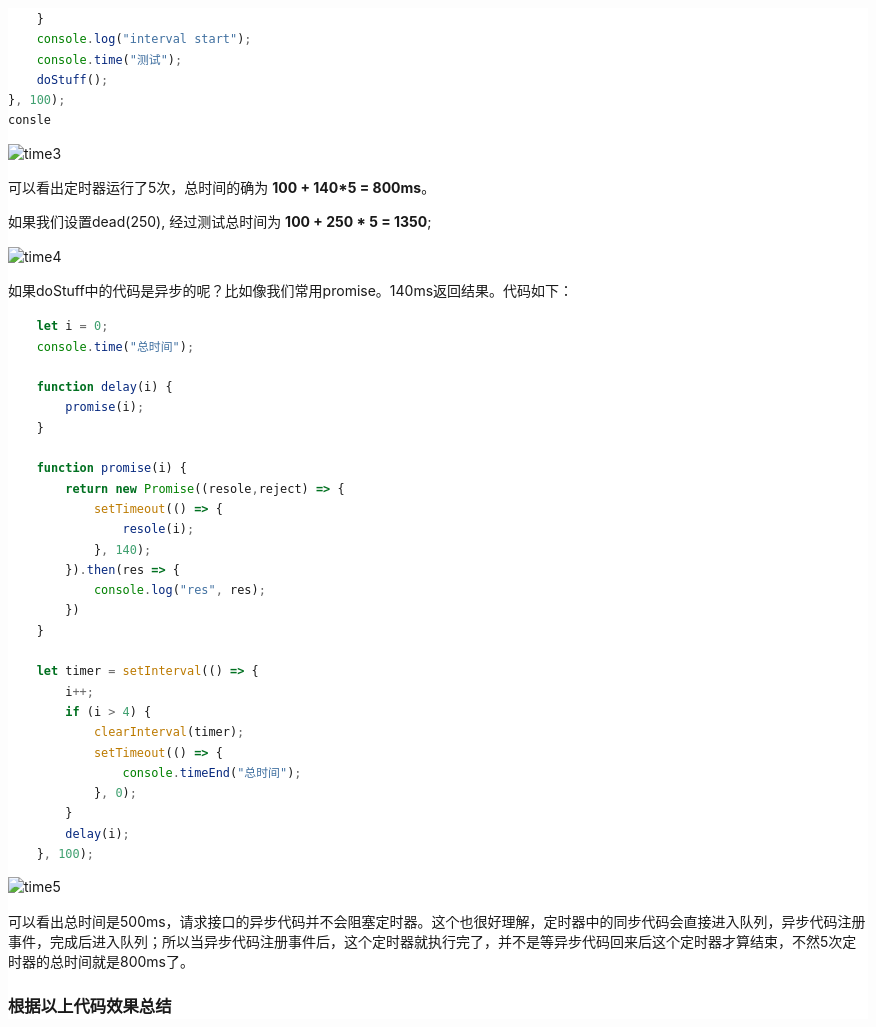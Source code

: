 ```js
    }
    console.log("interval start");
    console.time("测试");
    doStuff();
}, 100);
consle
```
<img class="zoom-custom-imgs" :src="$withBase('/assets/img/js/setTime3.png')" alt="time3">

可以看出定时器运行了5次，总时间的确为 **100 + 140*5 = 800ms**。 

如果我们设置dead(250), 经过测试总时间为 **100 + 250 * 5 = 1350**;

<img class="zoom-custom-imgs" :src="$withBase('/assets/img/js/setTime4.png')" alt="time4">

如果doStuff中的代码是异步的呢？比如像我们常用promise。140ms返回结果。代码如下：

```js
    let i = 0;
    console.time("总时间");

    function delay(i) {
        promise(i);
    }

    function promise(i) {
        return new Promise((resole,reject) => {
            setTimeout(() => {
                resole(i);
            }, 140);
        }).then(res => {
            console.log("res", res);
        })
    }

    let timer = setInterval(() => {
        i++;
        if (i > 4) {
            clearInterval(timer);
            setTimeout(() => {
                console.timeEnd("总时间");
            }, 0);
        }
        delay(i);
    }, 100);
```

<img class="zoom-custom-imgs" :src="$withBase('/assets/img/js/setTime5.png')" alt="time5">

可以看出总时间是500ms，请求接口的异步代码并不会阻塞定时器。这个也很好理解，定时器中的同步代码会直接进入队列，异步代码注册事件，完成后进入队列；所以当异步代码注册事件后，这个定时器就执行完了，并不是等异步代码回来后这个定时器才算结束，不然5次定时器的总时间就是800ms了。

### 根据以上代码效果总结
